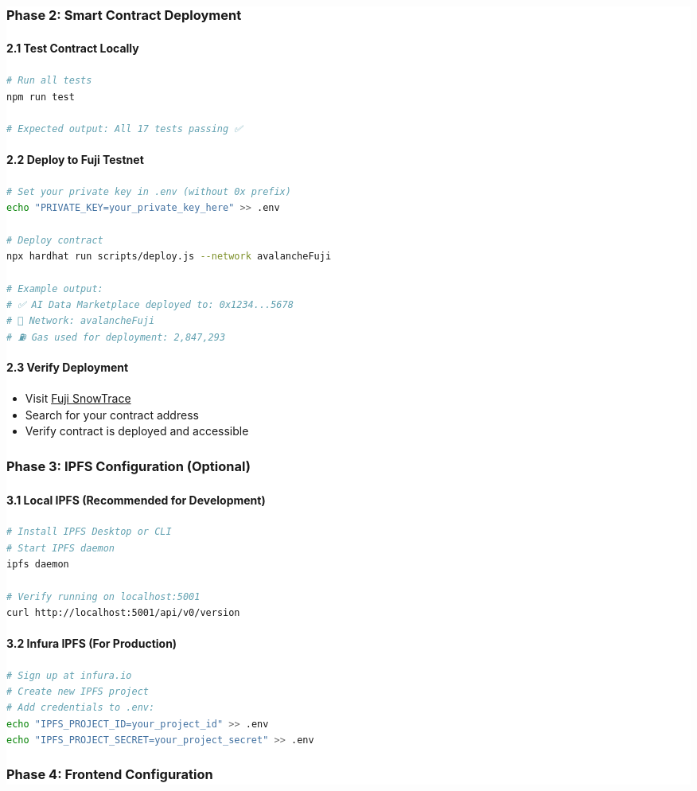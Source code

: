 ### Phase 2: Smart Contract Deployment

#### 2.1 Test Contract Locally
```bash
# Run all tests
npm run test

# Expected output: All 17 tests passing ✅
```

#### 2.2 Deploy to Fuji Testnet
```bash
# Set your private key in .env (without 0x prefix)
echo "PRIVATE_KEY=your_private_key_here" >> .env

# Deploy contract
npx hardhat run scripts/deploy.js --network avalancheFuji

# Example output:
# ✅ AI Data Marketplace deployed to: 0x1234...5678
# 🔗 Network: avalancheFuji
# ⛽ Gas used for deployment: 2,847,293
```

#### 2.3 Verify Deployment
- Visit [Fuji SnowTrace](https://testnet.snowtrace.io/)
- Search for your contract address
- Verify contract is deployed and accessible

### Phase 3: IPFS Configuration (Optional)

#### 3.1 Local IPFS (Recommended for Development)
```bash
# Install IPFS Desktop or CLI
# Start IPFS daemon
ipfs daemon

# Verify running on localhost:5001
curl http://localhost:5001/api/v0/version
```

#### 3.2 Infura IPFS (For Production)
```bash
# Sign up at infura.io
# Create new IPFS project
# Add credentials to .env:
echo "IPFS_PROJECT_ID=your_project_id" >> .env
echo "IPFS_PROJECT_SECRET=your_project_secret" >> .env
```

### Phase 4: Frontend Configuration
